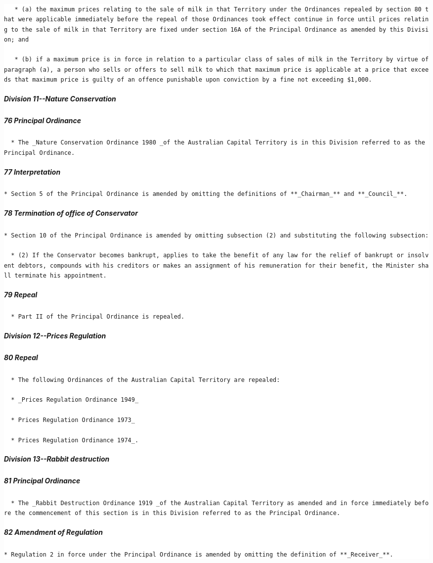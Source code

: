        * (a) the maximum prices relating to the sale of milk in that Territory under the Ordinances repealed by section 80 that were applicable immediately before the repeal of those Ordinances took effect continue in force until prices relating to the sale of milk in that Territory are fixed under section 16A of the Principal Ordinance as amended by this Division; and

       * (b) if a maximum price is in force in relation to a particular class of sales of milk in the Territory by virtue of paragraph (a), a person who sells or offers to sell milk to which that maximum price is applicable at a price that exceeds that maximum price is guilty of an offence punishable upon conviction by a fine not exceeding $1,000.

##### Division 11--Nature Conservation

##### 76  Principal Ordinance

      * The _Nature Conservation Ordinance 1980 _of the Australian Capital Territory is in this Division referred to as the Principal Ordinance.

##### 77  Interpretation

    * Section 5 of the Principal Ordinance is amended by omitting the definitions of **_Chairman_** and **_Council_**.

##### 78  Termination of office of Conservator

    * Section 10 of the Principal Ordinance is amended by omitting subsection (2) and substituting the following subsection:

      * (2) If the Conservator becomes bankrupt, applies to take the benefit of any law for the relief of bankrupt or insolvent debtors, compounds with his creditors or makes an assignment of his remuneration for their benefit, the Minister shall terminate his appointment.

##### 79  Repeal

      * Part II of the Principal Ordinance is repealed.

##### Division 12--Prices Regulation

##### 80  Repeal

      * The following Ordinances of the Australian Capital Territory are repealed: 

      * _Prices Regulation Ordinance 1949_

      * Prices Regulation Ordinance 1973_

      * Prices Regulation Ordinance 1974_.

##### Division 13--Rabbit destruction

##### 81  Principal Ordinance

      * The _Rabbit Destruction Ordinance 1919 _of the Australian Capital Territory as amended and in force immediately before the commencement of this section is in this Division referred to as the Principal Ordinance.

##### 82  Amendment of Regulation

    * Regulation 2 in force under the Principal Ordinance is amended by omitting the definition of **_Receiver_**.
